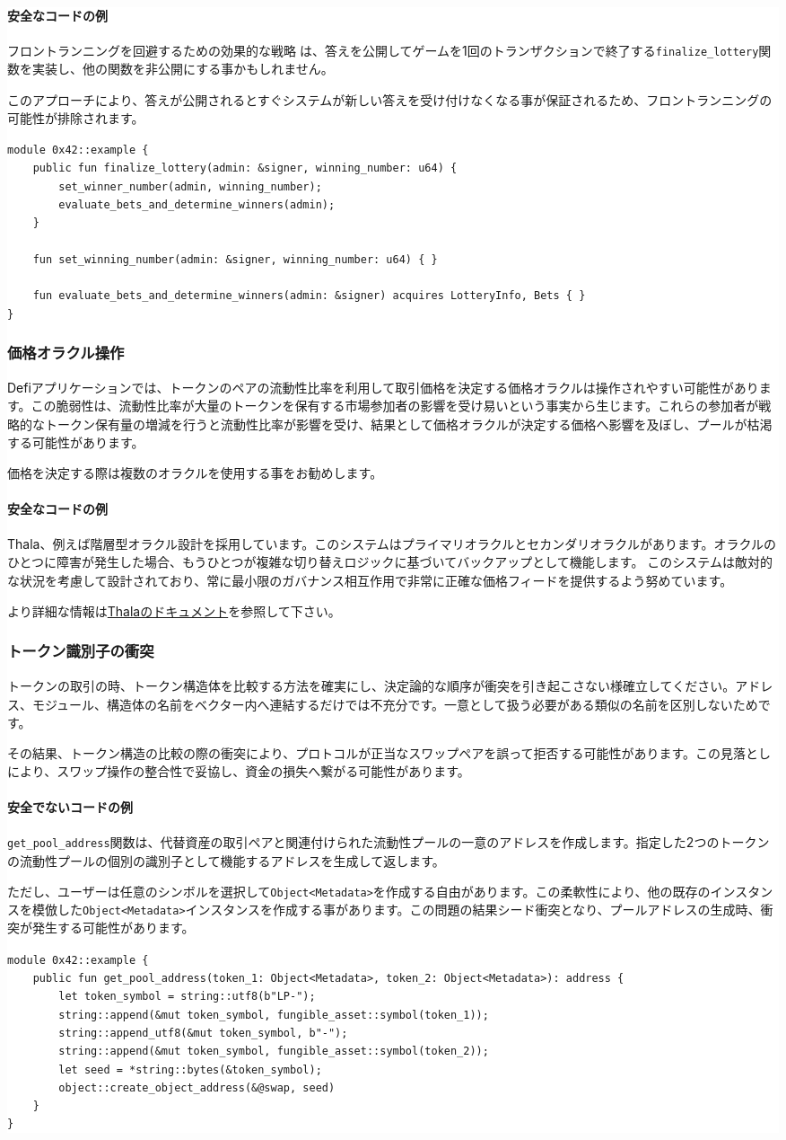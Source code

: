 #### 安全なコードの例

フロントランニングを回避するための効果的な戦略
は、答えを公開してゲームを1回のトランザクションで終了する`finalize_lottery`関数を実装し、他の関数を非公開にする事かもしれません。

このアプローチにより、答えが公開されるとすぐシステムが新しい答えを受け付けなくなる事が保証されるため、フロントランニングの可能性が排除されます。

```move
module 0x42::example {
    public fun finalize_lottery(admin: &signer, winning_number: u64) {
        set_winner_number(admin, winning_number);
        evaluate_bets_and_determine_winners(admin);
    }

    fun set_winning_number(admin: &signer, winning_number: u64) { }

    fun evaluate_bets_and_determine_winners(admin: &signer) acquires LotteryInfo, Bets { }
}
```

### 価格オラクル操作

Defiアプリケーションでは、トークンのペアの流動性比率を利用して取引価格を決定する価格オラクルは操作されやすい可能性があります。この脆弱性は、流動性比率が大量のトークンを保有する市場参加者の影響を受け易いという事実から生じます。これらの参加者が戦略的なトークン保有量の増減を行うと流動性比率が影響を受け、結果として価格オラクルが決定する価格へ影響を及ぼし、プールが枯渇する可能性があります。

価格を決定する際は複数のオラクルを使用する事をお勧めします。

#### 安全なコードの例

Thala、例えば階層型オラクル設計を採用しています。このシステムはプライマリオラクルとセカンダリオラクルがあります。オラクルのひとつに障害が発生した場合、もうひとつが複雑な切り替えロジックに基づいてバックアップとして機能します。
このシステムは敵対的な状況を考慮して設計されており、常に最小限のガバナンス相互作用で非常に正確な価格フィードを提供するよう努めています。


より詳細な情報は[Thalaのドキュメント](https://docs.thala.fi/thala-protocol-design/move-dollar-mod/oracles)を参照して下さい。

### トークン識別子の衝突

トークンの取引の時、トークン構造体を比較する方法を確実にし、決定論的な順序が衝突を引き起こさない様確立してください。アドレス、モジュール、構造体の名前をベクター内へ連結するだけでは不充分です。一意として扱う必要がある類似の名前を区別しないためです。

その結果、トークン構造の比較の際の衝突により、プロトコルが正当なスワップペアを誤って拒否する可能性があります。この見落としにより、スワップ操作の整合性で妥協し、資金の損失へ繋がる可能性があります。

#### 安全でないコードの例

`get_pool_address`関数は、代替資産の取引ペアと関連付けられた流動性プールの一意のアドレスを作成します。指定した2つのトークンの流動性プールの個別の識別子として機能するアドレスを生成して返します。
 
ただし、ユーザーは任意のシンボルを選択して`Object<Metadata>`を作成する自由があります。この柔軟性により、他の既存のインスタンスを模倣した`Object<Metadata>`インスタンスを作成する事があります。この問題の結果シード衝突となり、プールアドレスの生成時、衝突が発生する可能性があります。

```move
module 0x42::example {
    public fun get_pool_address(token_1: Object<Metadata>, token_2: Object<Metadata>): address {
        let token_symbol = string::utf8(b"LP-");
        string::append(&mut token_symbol, fungible_asset::symbol(token_1));
        string::append_utf8(&mut token_symbol, b"-");
        string::append(&mut token_symbol, fungible_asset::symbol(token_2));
        let seed = *string::bytes(&token_symbol);
        object::create_object_address(&@swap, seed)
    }
}
```
